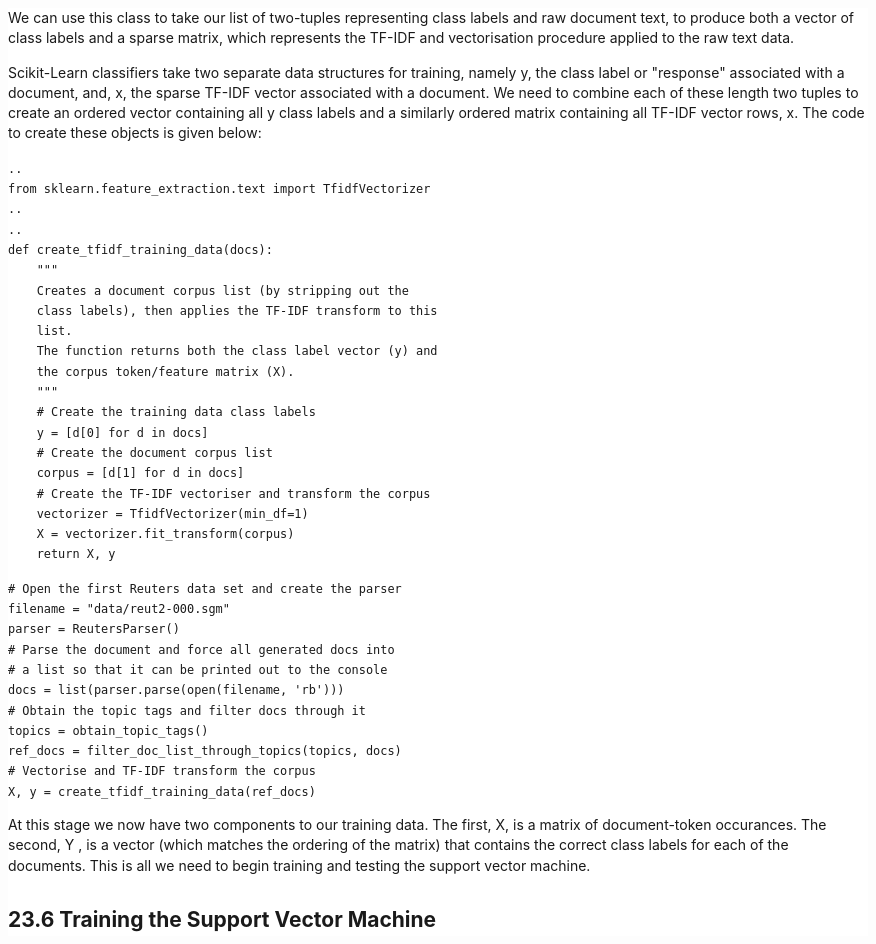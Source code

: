 We can use this class to take our list of two-tuples representing class labels and raw document text, to produce both a vector of class labels and a sparse matrix, which represents the TF-IDF and vectorisation procedure applied to the raw text data.

Scikit-Learn classifiers take two separate data structures for training, namely y, the class label or "response" associated with a document, and, x, the sparse TF-IDF vector associated with a document. We need to combine each of these length two tuples to create an ordered vector containing all y class labels and a similarly ordered matrix containing all TF-IDF vector rows, x. The code to create these objects is given below:

```
..
from sklearn.feature_extraction.text import TfidfVectorizer
..
..
def create_tfidf_training_data(docs):
    """
    Creates a document corpus list (by stripping out the
    class labels), then applies the TF-IDF transform to this
    list.
    The function returns both the class label vector (y) and
    the corpus token/feature matrix (X).
    """
    # Create the training data class labels
    y = [d[0] for d in docs]
    # Create the document corpus list
    corpus = [d[1] for d in docs]
    # Create the TF-IDF vectoriser and transform the corpus
    vectorizer = TfidfVectorizer(min_df=1)
    X = vectorizer.fit_transform(corpus)
    return X, y
```

```
# Open the first Reuters data set and create the parser
filename = "data/reut2-000.sgm"
parser = ReutersParser()
# Parse the document and force all generated docs into
# a list so that it can be printed out to the console
docs = list(parser.parse(open(filename, 'rb')))
# Obtain the topic tags and filter docs through it
topics = obtain_topic_tags()
ref_docs = filter_doc_list_through_topics(topics, docs)
# Vectorise and TF-IDF transform the corpus
X, y = create_tfidf_training_data(ref_docs)
```

At this stage we now have two components to our training data. The first, X, is a matrix of document-token occurances. The second, Y , is a vector (which matches the ordering of the matrix) that contains the correct class labels for each of the documents. This is all we need to begin training and testing the support vector machine.

## 23.6 Training the Support Vector Machine
